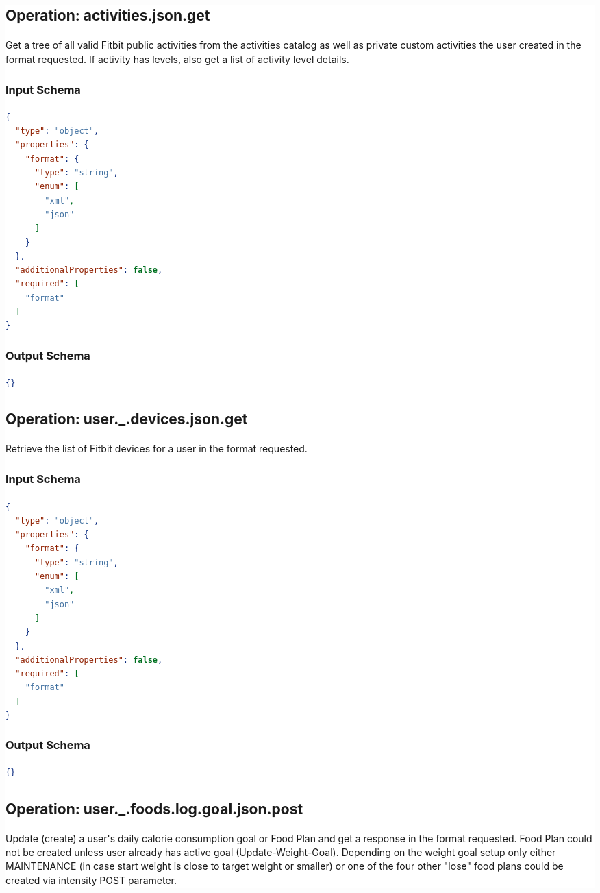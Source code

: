 ## Operation: activities.json.get
Get a tree of all valid Fitbit public activities from the activities catalog as well as private custom activities the user created in the format requested. If activity has levels, also get a list of activity level details.

### Input Schema
```json
{
  "type": "object",
  "properties": {
    "format": {
      "type": "string",
      "enum": [
        "xml",
        "json"
      ]
    }
  },
  "additionalProperties": false,
  "required": [
    "format"
  ]
}
```
### Output Schema
```json
{}
```
## Operation: user._.devices.json.get
Retrieve the list of Fitbit devices for a user in the format requested.

### Input Schema
```json
{
  "type": "object",
  "properties": {
    "format": {
      "type": "string",
      "enum": [
        "xml",
        "json"
      ]
    }
  },
  "additionalProperties": false,
  "required": [
    "format"
  ]
}
```
### Output Schema
```json
{}
```
## Operation: user._.foods.log.goal.json.post
Update (create) a user's daily calorie consumption goal or Food Plan and get a response in the format requested. Food Plan could not be created unless user already has active goal (Update-Weight-Goal). Depending on the weight goal setup only either MAINTENANCE (in case start weight is close to target weight or smaller) or one of the four other "lose" food plans could be created via intensity POST parameter.